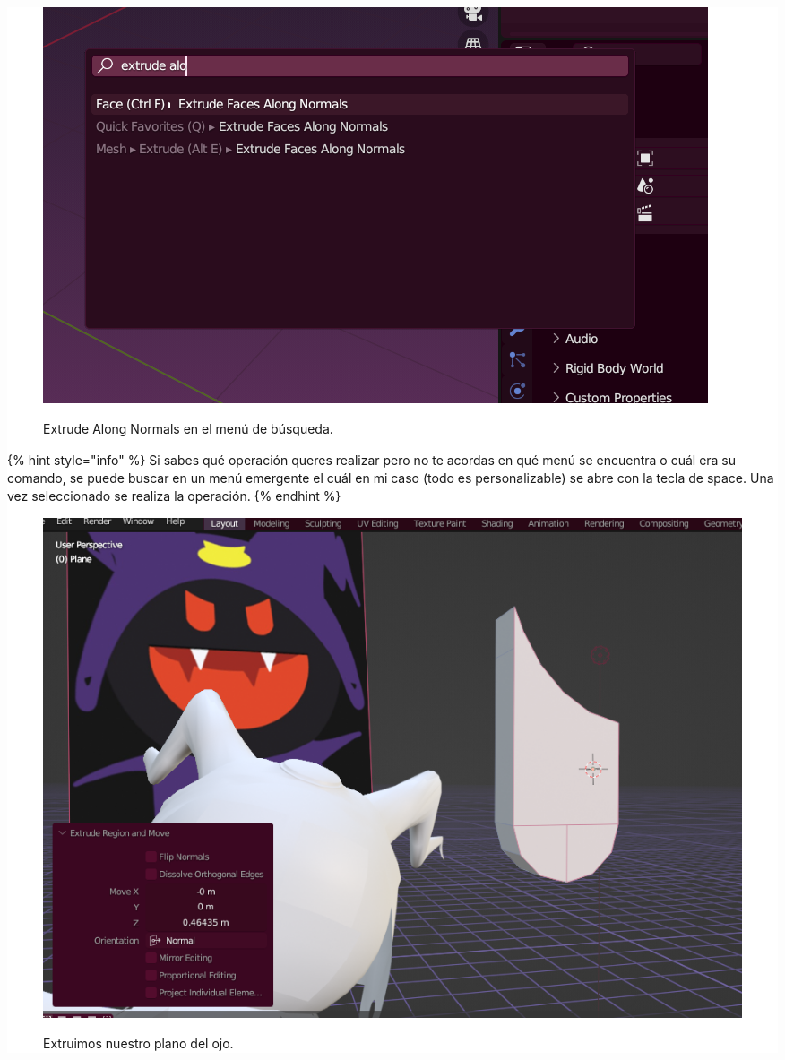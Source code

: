 <figure><img src="../../.gitbook/assets/image (130).png" alt=""><figcaption><p>Extrude Along Normals en el menú de búsqueda.</p></figcaption></figure>

{% hint style="info" %}
Si sabes qué operación queres realizar pero no te acordas en qué menú se encuentra o cuál era su comando, se puede buscar en un menú emergente el cuál en mi caso (todo es personalizable) se abre con la tecla de space. Una vez seleccionado se realiza la operación.
{% endhint %}

<div>

<figure><img src="../../.gitbook/assets/Captura de pantalla 2023-11-03 172116.png" alt=""><figcaption><p>Extruimos nuestro plano del ojo.</p></figcaption></figure>
